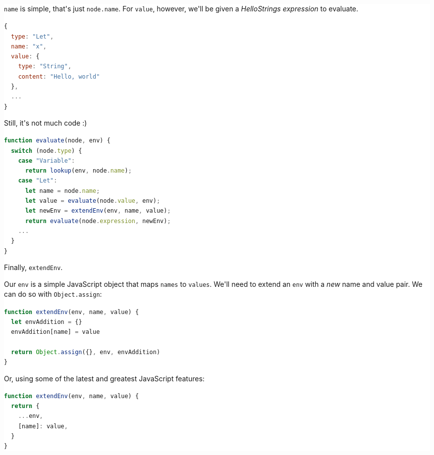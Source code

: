 
`name` is simple, that's just `node.name`. For `value`, however, we'll be given a _HelloStrings expression_ to evaluate.

```js
{
  type: "Let",
  name: "x",
  value: {
    type: "String",
    content: "Hello, world"
  },
  ...
}
```

Still, it's not much code :)

```js
function evaluate(node, env) {
  switch (node.type) {
    case "Variable":
      return lookup(env, node.name);
    case "Let":
      let name = node.name;
      let value = evaluate(node.value, env);
      let newEnv = extendEnv(env, name, value);
      return evaluate(node.expression, newEnv);
    ...
  }
}
```

Finally, `extendEnv`.

Our `env` is a simple JavaScript object that maps `names` to `values`. We'll need to extend an `env` with a _new_ name and value pair. We can do so with `Object.assign`:

```js
function extendEnv(env, name, value) {
  let envAddition = {}
  envAddition[name] = value

  return Object.assign({}, env, envAddition)
}
```

Or, using some of the latest and greatest JavaScript features:

```js
function extendEnv(env, name, value) {
  return {
    ...env,
    [name]: value,
  }
}
```
